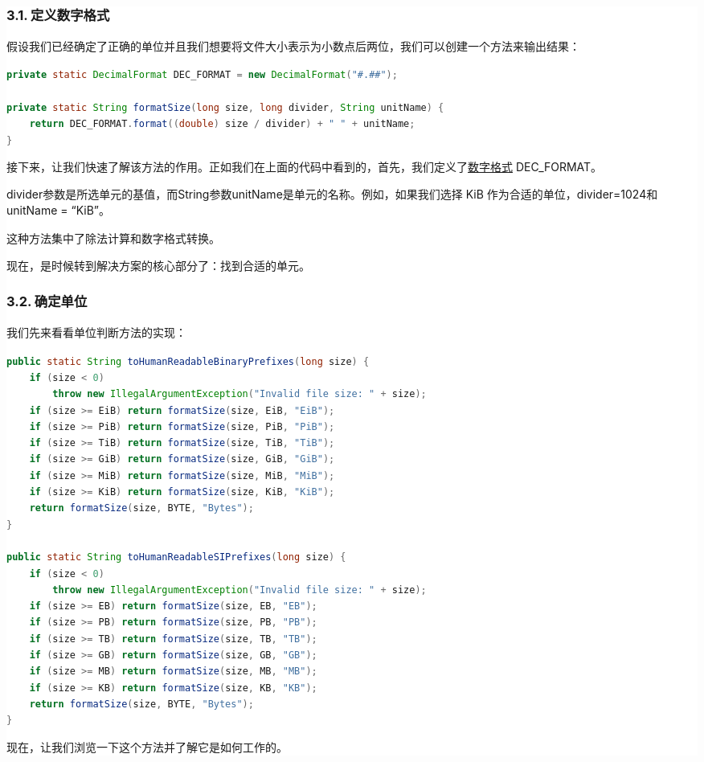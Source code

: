 ### 3.1. 定义数字格式

假设我们已经确定了正确的单位并且我们想要将文件大小表示为小数点后两位，我们可以创建一个方法来输出结果：

```java
private static DecimalFormat DEC_FORMAT = new DecimalFormat("#.##");

private static String formatSize(long size, long divider, String unitName) {
    return DEC_FORMAT.format((double) size / divider) + " " + unitName;
}

```

接下来，让我们快速了解该方法的作用。正如我们在上面的代码中看到的，首先，我们定义了[数字格式](https://www.baeldung.com/java-number-formatting#3-formatting-numbers-with-two-zeros-after-the-decimal) DEC_FORMAT。

divider参数是所选单元的基值，而String参数unitName是单元的名称。例如，如果我们选择 KiB 作为合适的单位，divider=1024和unitName = “KiB”。

这种方法集中了除法计算和数字格式转换。

现在，是时候转到解决方案的核心部分了：找到合适的单元。

### 3.2. 确定单位

我们先来看看单位判断方法的实现：

```java
public static String toHumanReadableBinaryPrefixes(long size) {
    if (size < 0)
        throw new IllegalArgumentException("Invalid file size: " + size);
    if (size >= EiB) return formatSize(size, EiB, "EiB");
    if (size >= PiB) return formatSize(size, PiB, "PiB");
    if (size >= TiB) return formatSize(size, TiB, "TiB");
    if (size >= GiB) return formatSize(size, GiB, "GiB");
    if (size >= MiB) return formatSize(size, MiB, "MiB");
    if (size >= KiB) return formatSize(size, KiB, "KiB");
    return formatSize(size, BYTE, "Bytes");
}

public static String toHumanReadableSIPrefixes(long size) {
    if (size < 0)
        throw new IllegalArgumentException("Invalid file size: " + size);
    if (size >= EB) return formatSize(size, EB, "EB");
    if (size >= PB) return formatSize(size, PB, "PB");
    if (size >= TB) return formatSize(size, TB, "TB");
    if (size >= GB) return formatSize(size, GB, "GB");
    if (size >= MB) return formatSize(size, MB, "MB");
    if (size >= KB) return formatSize(size, KB, "KB");
    return formatSize(size, BYTE, "Bytes");
}

```

现在，让我们浏览一下这个方法并了解它是如何工作的。
